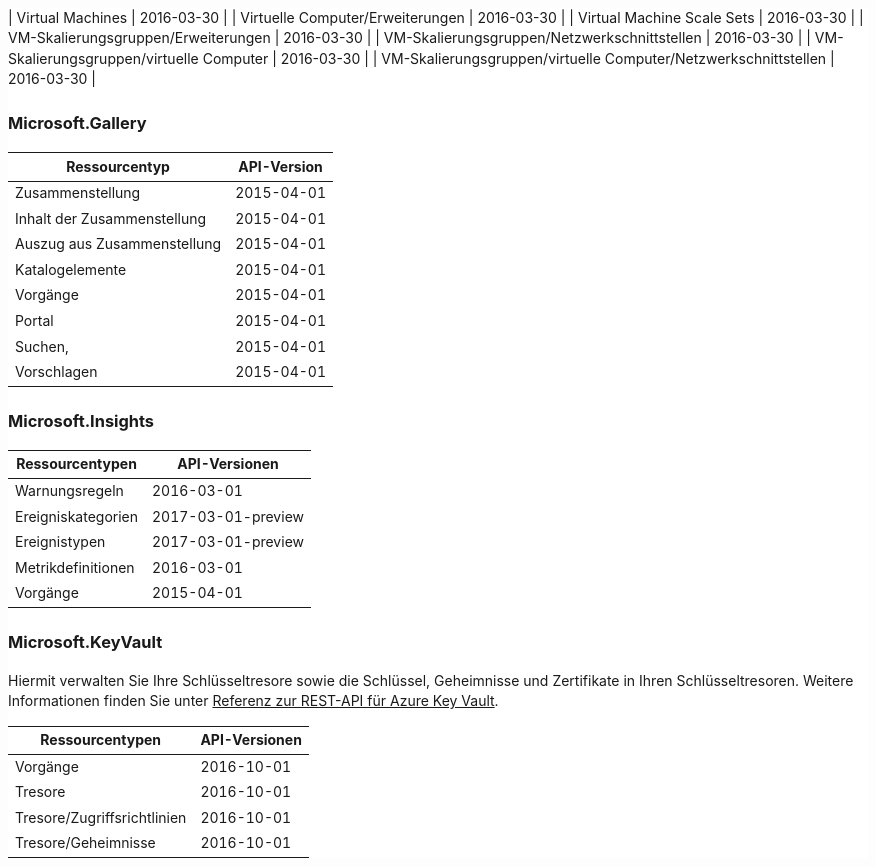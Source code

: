 | Virtual Machines | 2016-03-30 |
| Virtuelle Computer/Erweiterungen | 2016-03-30 |
| Virtual Machine Scale Sets | 2016-03-30 |
| VM-Skalierungsgruppen/Erweiterungen | 2016-03-30 |
| VM-Skalierungsgruppen/Netzwerkschnittstellen | 2016-03-30 |
| VM-Skalierungsgruppen/virtuelle Computer | 2016-03-30 |
| VM-Skalierungsgruppen/virtuelle Computer/Netzwerkschnittstellen | 2016-03-30 |

### <a name="microsoftgallery"></a>Microsoft.Gallery

| Ressourcentyp | API-Version |
|------------------|-------------|
| Zusammenstellung | 2015-04-01 |
| Inhalt der Zusammenstellung | 2015-04-01 |
| Auszug aus Zusammenstellung | 2015-04-01 |
| Katalogelemente | 2015-04-01 |
| Vorgänge | 2015-04-01 |
| Portal | 2015-04-01 |
| Suchen, | 2015-04-01 |
| Vorschlagen | 2015-04-01 |

### <a name="microsoftinsights"></a>Microsoft.Insights

| Ressourcentypen | API-Versionen |
|--------------------|--------------------|
| Warnungsregeln | 2016-03-01 |
| Ereigniskategorien | 2017-03-01-preview |
| Ereignistypen | 2017-03-01-preview |
| Metrikdefinitionen | 2016-03-01 |
| Vorgänge | 2015-04-01 |

### <a name="microsoftkeyvault"></a>Microsoft.KeyVault

Hiermit verwalten Sie Ihre Schlüsseltresore sowie die Schlüssel, Geheimnisse und Zertifikate in Ihren Schlüsseltresoren. Weitere Informationen finden Sie unter [Referenz zur REST-API für Azure Key Vault](https://docs.microsoft.com/rest/api/keyvault/).

| Ressourcentypen | API-Versionen |
|-------------------------|--------------|
| Vorgänge | 2016-10-01 |
| Tresore | 2016-10-01 |
| Tresore/Zugriffsrichtlinien | 2016-10-01 |
| Tresore/Geheimnisse | 2016-10-01 |
